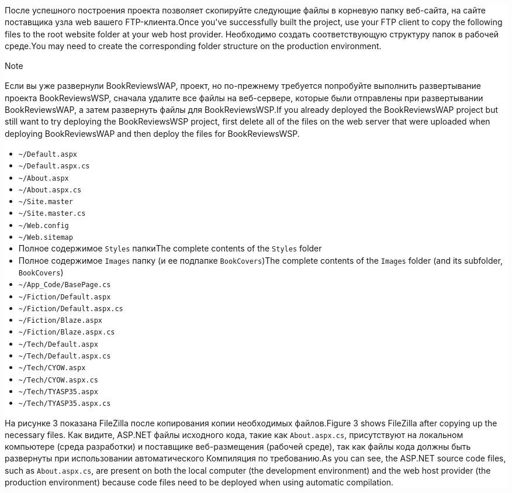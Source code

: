 <span data-ttu-id="93c5a-175">После успешного построения проекта позволяет скопируйте следующие файлы в корневую папку веб-сайта, на сайте поставщика узла web вашего FTP-клиента.</span><span class="sxs-lookup"><span data-stu-id="93c5a-175">Once you've successfully built the project, use your FTP client to copy the following files to the root website folder at your web host provider.</span></span> <span data-ttu-id="93c5a-176">Необходимо создать соответствующую структуру папок в рабочей среде.</span><span class="sxs-lookup"><span data-stu-id="93c5a-176">You may need to create the corresponding folder structure on the production environment.</span></span>

> [!NOTE]
> <span data-ttu-id="93c5a-177">Если вы уже развернули BookReviewsWAP, проект, но по-прежнему требуется попробуйте выполнить развертывание проекта BookReviewsWSP, сначала удалите все файлы на веб-сервере, которые были отправлены при развертывании BookReviewsWAP, а затем развернуть файлы для BookReviewsWSP.</span><span class="sxs-lookup"><span data-stu-id="93c5a-177">If you already deployed the BookReviewsWAP project but still want to try deploying the BookReviewsWSP project, first delete all of the files on the web server that were uploaded when deploying BookReviewsWAP and then deploy the files for BookReviewsWSP.</span></span>


- `~/Default.aspx`
- `~/Default.aspx.cs`
- `~/About.aspx`
- `~/About.aspx.cs`
- `~/Site.master`
- `~/Site.master.cs`
- `~/Web.config`
- `~/Web.sitemap`
- <span data-ttu-id="93c5a-178">Полное содержимое `Styles` папки</span><span class="sxs-lookup"><span data-stu-id="93c5a-178">The complete contents of the `Styles` folder</span></span>
- <span data-ttu-id="93c5a-179">Полное содержимое `Images` папку (и ее подпапке `BookCovers`)</span><span class="sxs-lookup"><span data-stu-id="93c5a-179">The complete contents of the `Images` folder (and its subfolder, `BookCovers`)</span></span>
- `~/App_Code/BasePage.cs`
- `~/Fiction/Default.aspx`
- `~/Fiction/Default.aspx.cs`
- `~/Fiction/Blaze.aspx`
- `~/Fiction/Blaze.aspx.cs`
- `~/Tech/Default.aspx`
- `~/Tech/Default.aspx.cs`
- `~/Tech/CYOW.aspx`
- `~/Tech/CYOW.aspx.cs`
- `~/Tech/TYASP35.aspx`
- `~/Tech/TYASP35.aspx.cs`

<span data-ttu-id="93c5a-180">На рисунке 3 показана FileZilla после копирования копии необходимых файлов.</span><span class="sxs-lookup"><span data-stu-id="93c5a-180">Figure 3 shows FileZilla after copying up the necessary files.</span></span> <span data-ttu-id="93c5a-181">Как видите, ASP.NET файлы исходного кода, такие как `About.aspx.cs`, присутствуют на локальном компьютере (среда разработки) и поставщике веб-размещения (рабочей среде), так как файлы кода должны быть развернуты при использовании автоматического Компиляция по требованию.</span><span class="sxs-lookup"><span data-stu-id="93c5a-181">As you can see, the ASP.NET source code files, such as `About.aspx.cs`, are present on both the local computer (the development environment) and the web host provider (the production environment) because code files need to be deployed when using automatic compilation.</span></span>
